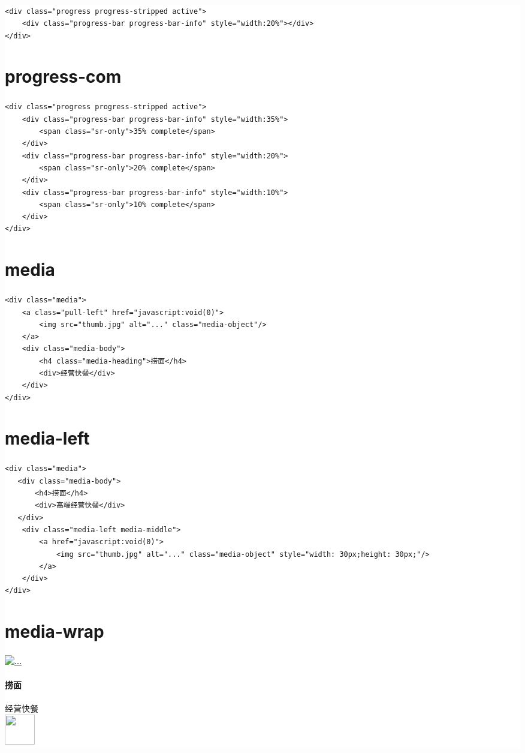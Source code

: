     <div class="progress progress-stripped active">
        <div class="progress-bar progress-bar-info" style="width:20%"></div>
    </div>


progress-com
===

    <div class="progress progress-stripped active">
        <div class="progress-bar progress-bar-info" style="width:35%">
            <span class="sr-only">35% complete</span>
        </div>
        <div class="progress-bar progress-bar-info" style="width:20%">
            <span class="sr-only">20% complete</span>
        </div>
        <div class="progress-bar progress-bar-info" style="width:10%">
            <span class="sr-only">10% complete</span>
        </div>
    </div>


media
===

    <div class="media">
        <a class="pull-left" href="javascript:void(0)">
            <img src="thumb.jpg" alt="..." class="media-object"/>
        </a>
        <div class="media-body">
            <h4 class="media-heading">捞面</h4>
            <div>经营快餐</div>
        </div>
    </div>


media-left
===

    <div class="media">
       <div class="media-body">
           <h4>捞面</h4>
           <div>高端经营快餐</div>
       </div>
        <div class="media-left media-middle">
            <a href="javascript:void(0)">
                <img src="thumb.jpg" alt="..." class="media-object" style="width: 30px;height: 30px;"/>
            </a>
        </div>
    </div>


media-wrap
===

   <div class="media">
       <div class="media-left">
           <a href="javascript:void(0)">
               <img src="thumb.jpg" alt="..." class="media-object" style="width: 50px;height: 50px;"/>
           </a>
       </div>
       <div class="media-object">
           <h4 class="meida-heading">捞面</h4>
            <div>经营快餐</div>
           <div class="media">
               <div class="media-left">
                   <a href="javascript:void(0)">
                       <img src="thumb.jpg" alt="" style="width: 50px;height: 50px;"/>